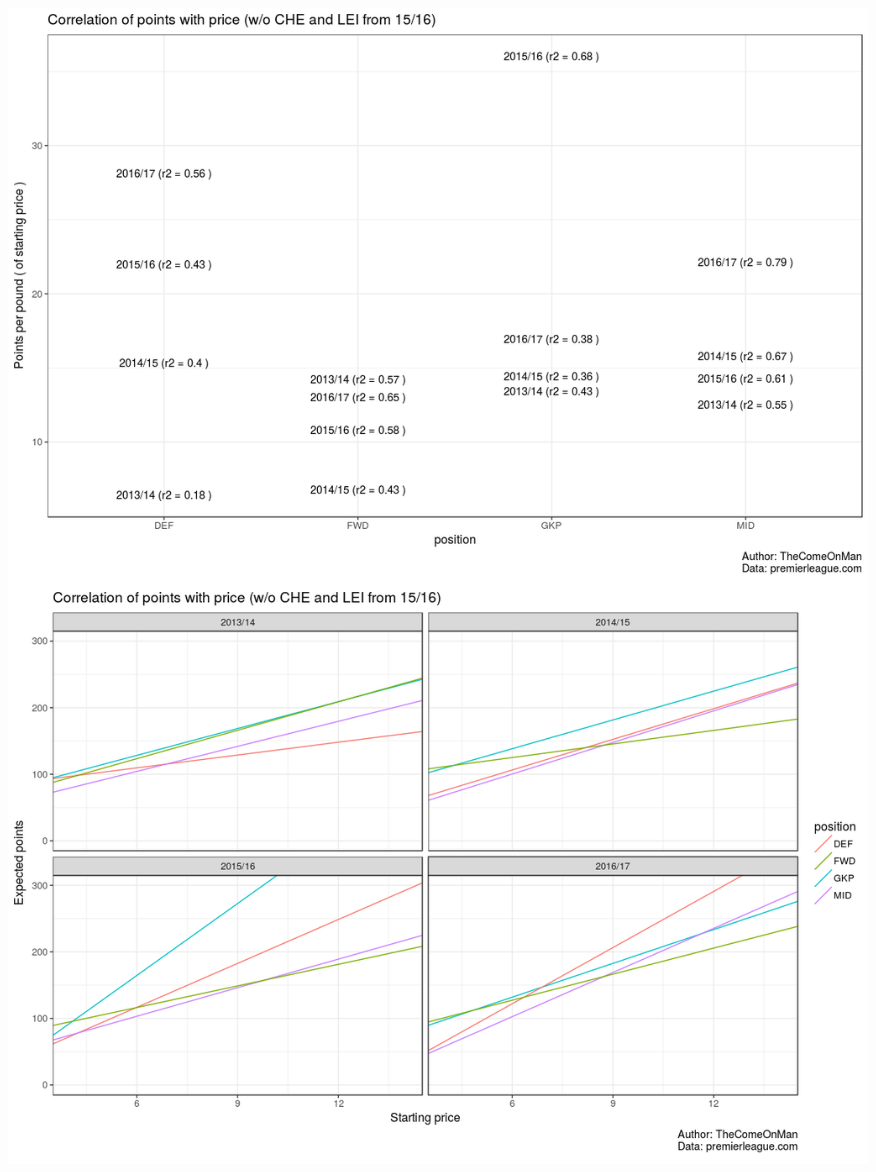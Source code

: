 ![](02_-_Optima_files/figure-markdown_strict/SensitivityCorrection-1.png)![](02_-_Optima_files/figure-markdown_strict/SensitivityCorrection-2.png)
